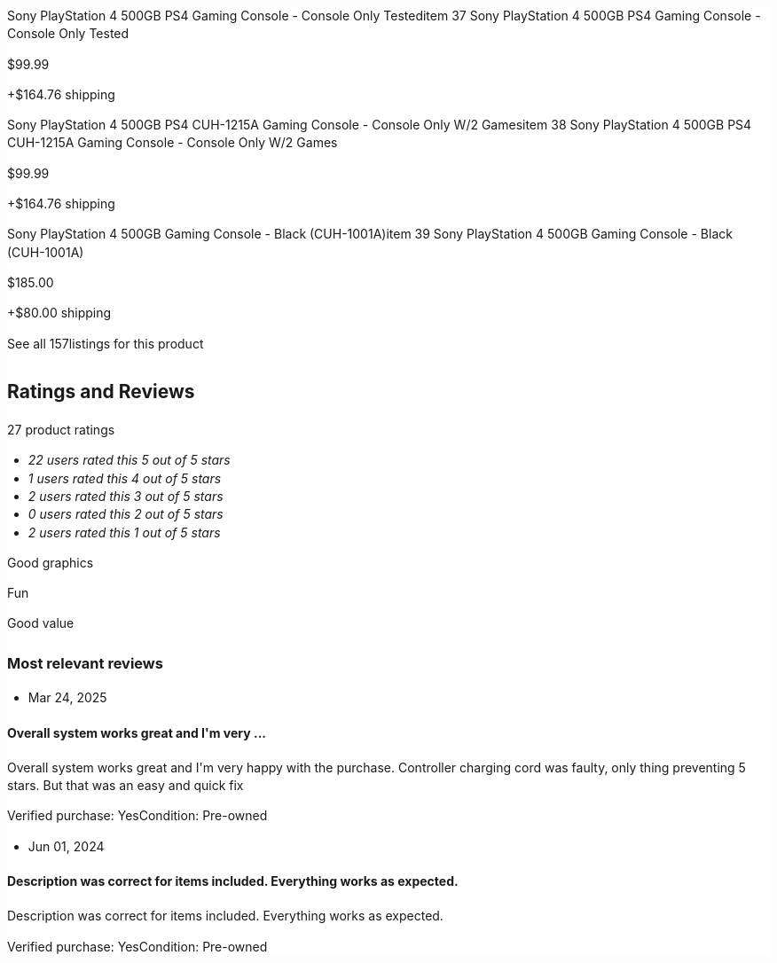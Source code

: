 Sony PlayStation 4 500GB PS4 Gaming Console - Console Only Testeditem 37 Sony
PlayStation 4 500GB PS4 Gaming Console - Console Only Tested

$99.99

+$164.76 shipping

Sony PlayStation 4 500GB PS4 CUH-1215A Gaming Console - Console Only W/2
Gamesitem 38 Sony PlayStation 4 500GB PS4 CUH-1215A Gaming Console - Console
Only W/2 Games

$99.99

+$164.76 shipping

Sony PlayStation 4 500GB Gaming Console - Black (CUH-1001A)item 39 Sony
PlayStation 4 500GB Gaming Console - Black (CUH-1001A)

$185.00

+$80.00 shipping

See all 157listings for this product

## Ratings and Reviews

27 product ratings

  *  _22 users rated this 5 out of 5 stars_
  *  _1 users rated this 4 out of 5 stars_
  *  _2 users rated this 3 out of 5 stars_
  *  _0 users rated this 2 out of 5 stars_
  *  _2 users rated this 1 out of 5 stars_

Good graphics

Fun

Good value

### Most relevant reviews

  * Mar 24, 2025
#### Overall system works great and I'm very ...

Overall system works great and I'm very happy with the purchase. Controller
charging cord was faulty, only thing preventing 5 stars. But that was an easy
and quick fix

Verified purchase: YesCondition: Pre-owned

  * Jun 01, 2024
#### Description was correct for items included. Everything works as expected.

Description was correct for items included. Everything works as expected.

Verified purchase: YesCondition: Pre-owned
